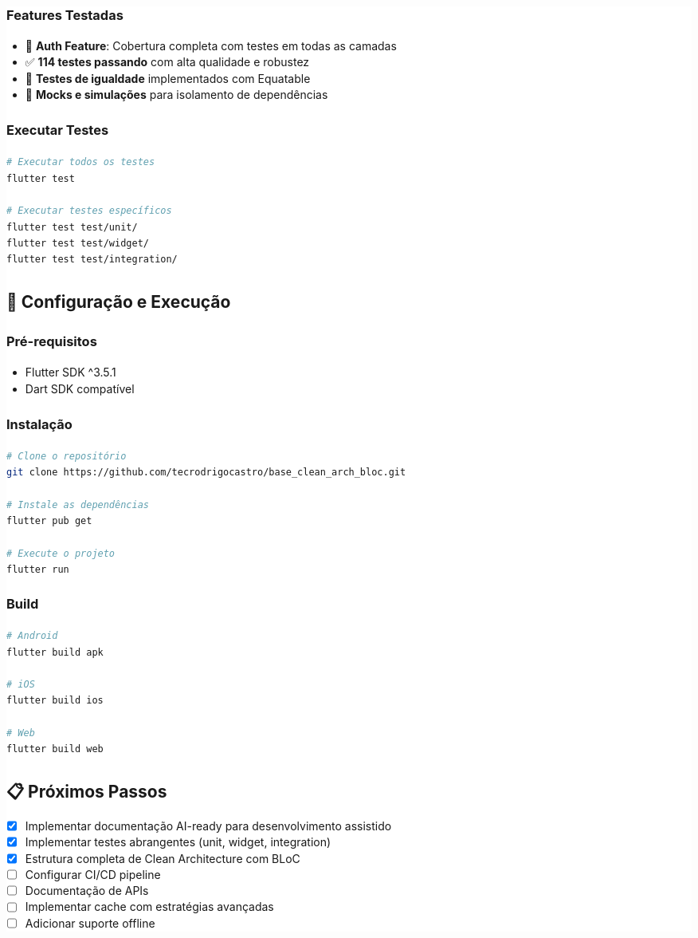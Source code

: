 ### **Features Testadas**
- 🔐 **Auth Feature**: Cobertura completa com testes em todas as camadas
- ✅ **114 testes passando** com alta qualidade e robustez
- 🎯 **Testes de igualdade** implementados com Equatable
- 🧪 **Mocks e simulações** para isolamento de dependências

### **Executar Testes**
```bash
# Executar todos os testes
flutter test

# Executar testes específicos
flutter test test/unit/
flutter test test/widget/
flutter test test/integration/
```

## 🔧 Configuração e Execução

### Pré-requisitos
- Flutter SDK ^3.5.1
- Dart SDK compatível

### Instalação
```bash
# Clone o repositório
git clone https://github.com/tecrodrigocastro/base_clean_arch_bloc.git

# Instale as dependências
flutter pub get

# Execute o projeto
flutter run
```

### Build
```bash
# Android
flutter build apk

# iOS
flutter build ios

# Web
flutter build web
```

## 📋 Próximos Passos

- [x] Implementar documentação AI-ready para desenvolvimento assistido
- [x] Implementar testes abrangentes (unit, widget, integration)
- [x] Estrutura completa de Clean Architecture com BLoC
- [ ] Configurar CI/CD pipeline
- [ ] Documentação de APIs
- [ ] Implementar cache com estratégias avançadas
- [ ] Adicionar suporte offline
